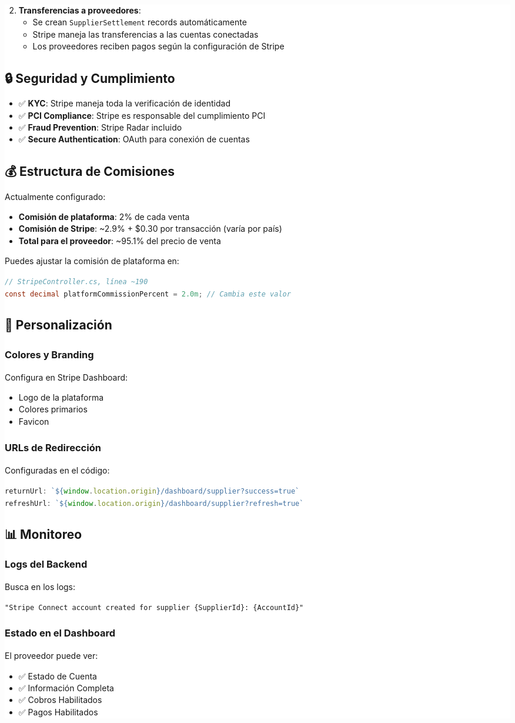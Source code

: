 2. **Transferencias a proveedores**:
   - Se crean `SupplierSettlement` records automáticamente
   - Stripe maneja las transferencias a las cuentas conectadas
   - Los proveedores reciben pagos según la configuración de Stripe

## 🔒 Seguridad y Cumplimiento

- ✅ **KYC**: Stripe maneja toda la verificación de identidad
- ✅ **PCI Compliance**: Stripe es responsable del cumplimiento PCI
- ✅ **Fraud Prevention**: Stripe Radar incluido
- ✅ **Secure Authentication**: OAuth para conexión de cuentas

## 💰 Estructura de Comisiones

Actualmente configurado:
- **Comisión de plataforma**: 2% de cada venta
- **Comisión de Stripe**: ~2.9% + $0.30 por transacción (varía por país)
- **Total para el proveedor**: ~95.1% del precio de venta

Puedes ajustar la comisión de plataforma en:
```csharp
// StripeController.cs, línea ~190
const decimal platformCommissionPercent = 2.0m; // Cambia este valor
```

## 🎨 Personalización

### Colores y Branding
Configura en Stripe Dashboard:
- Logo de la plataforma
- Colores primarios
- Favicon

### URLs de Redirección
Configuradas en el código:
```javascript
returnUrl: `${window.location.origin}/dashboard/supplier?success=true`
refreshUrl: `${window.location.origin}/dashboard/supplier?refresh=true`
```

## 📊 Monitoreo

### Logs del Backend
Busca en los logs:
```
"Stripe Connect account created for supplier {SupplierId}: {AccountId}"
```

### Estado en el Dashboard
El proveedor puede ver:
- ✅ Estado de Cuenta
- ✅ Información Completa
- ✅ Cobros Habilitados
- ✅ Pagos Habilitados
